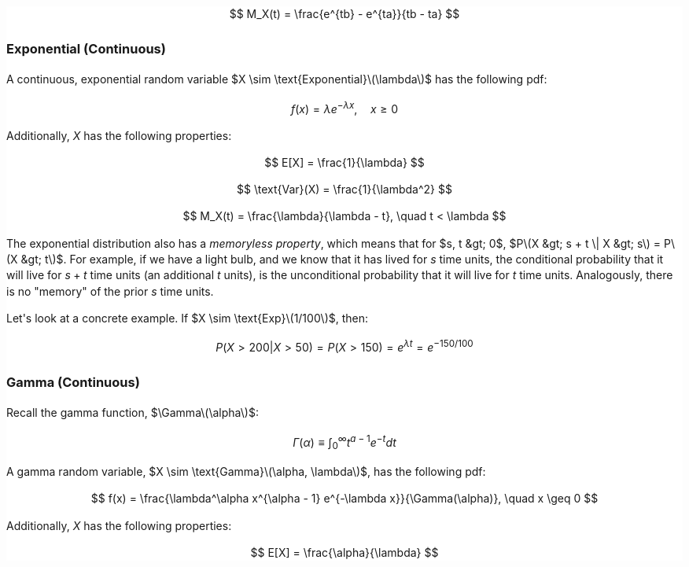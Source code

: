 $$
M_X(t) = \frac{e^{tb} - e^{ta}}{tb - ta}
$$

### Exponential \(Continuous\)

A continuous, exponential random variable $X \sim \text{Exponential}\(\lambda\)$ has the following pdf:

$$
f(x) = \lambda e^{-\lambda x}, \quad x \geq 0
$$

Additionally, $X$ has the following properties:

$$
E[X] = \frac{1}{\lambda}
$$

$$
\text{Var}(X) = \frac{1}{\lambda^2}
$$

$$
M_X(t) = \frac{\lambda}{\lambda - t}, \quad t < \lambda
$$

The exponential distribution also has a _memoryless property_, which means that for $s, t &gt; 0$, $P\(X &gt; s + t \| X &gt; s\) = P\(X &gt; t\)$. For example, if we have a light bulb, and we know that it has lived for $s$ time units, the conditional probability that it will live for $s + t$ time units \(an additional $t$ units\), is the unconditional probability that it will live for $t$ time units. Analogously, there is no "memory" of the prior $s$ time units.

Let's look at a concrete example. If $X \sim \text{Exp}\(1/100\)$, then:

$$
P(X > 200 | X > 50) = P(X > 150) = e^{\lambda t} = e^{-150/100}
$$

### Gamma \(Continuous\)

Recall the gamma function, $\Gamma\(\alpha\)$:

$$
\Gamma(\alpha) \equiv \int_0^\infty t^{a-1}e^{-t}dt
$$

A gamma random variable, $X \sim \text{Gamma}\(\alpha, \lambda\)$, has the following pdf:

$$
f(x) = \frac{\lambda^\alpha x^{\alpha - 1} e^{-\lambda x}}{\Gamma(\alpha)}, \quad x \geq 0
$$

Additionally, $X$ has the following properties:

$$
E[X] = \frac{\alpha}{\lambda}
$$
